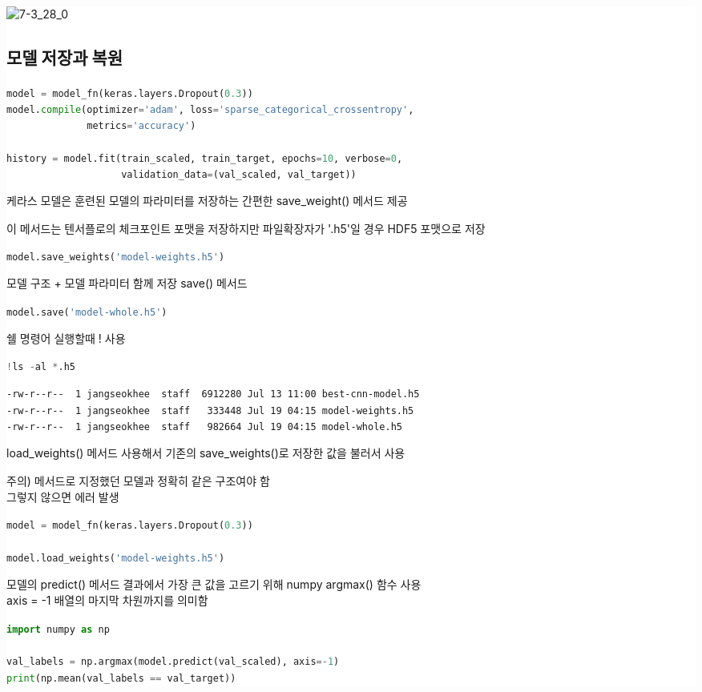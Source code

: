 
    
![7-3_28_0](https://github.com/piolink/pyree/assets/98581131/6681c2aa-16a5-4607-b8d3-a4c20ebb121b)
    


## 모델 저장과 복원


```python
model = model_fn(keras.layers.Dropout(0.3))
model.compile(optimizer='adam', loss='sparse_categorical_crossentropy', 
              metrics='accuracy')

history = model.fit(train_scaled, train_target, epochs=10, verbose=0, 
                    validation_data=(val_scaled, val_target))
```

케라스 모델은 훈련된 모델의 파라미터를 저장하는 간편한 save_weight() 메서드 제공

이 메서드는 텐서플로의 체크포인트 포맷을 저장하지만 파일확장자가 '.h5'일 경우 HDF5 포맷으로 저장


```python
model.save_weights('model-weights.h5')
```

모델 구조 + 모델 파라미터 함께 저장 save() 메서드


```python
model.save('model-whole.h5')
```

쉘 명령어 실행할때 ! 사용


```python
!ls -al *.h5
```

    -rw-r--r--  1 jangseokhee  staff  6912280 Jul 13 11:00 best-cnn-model.h5
    -rw-r--r--  1 jangseokhee  staff   333448 Jul 19 04:15 model-weights.h5
    -rw-r--r--  1 jangseokhee  staff   982664 Jul 19 04:15 model-whole.h5


load_weights() 메서드 사용해서 기존의 save_weights()로 저장한 값을 불러서 사용

주의) 메서드로 지정했던 모델과 정확히 같은 구조여야 함  
그렇지 않으면 에러 발생


```python
model = model_fn(keras.layers.Dropout(0.3))

model.load_weights('model-weights.h5')
```

모델의 predict() 메서드 결과에서 가장 큰 값을 고르기 위해 numpy argmax() 함수 사용  
axis = -1 배열의 마지막 차원까지를 의미함


```python
import numpy as np

val_labels = np.argmax(model.predict(val_scaled), axis=-1)
print(np.mean(val_labels == val_target))
```
